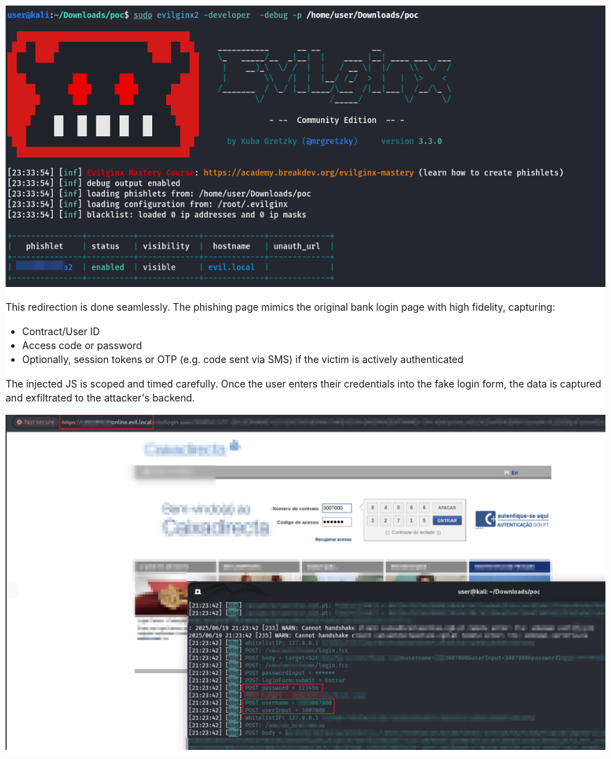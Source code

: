 <img alt="" src="/assets/img/posts/2025/10/510afbb8bc8335ab054423d9f9dd38e8c25416f581d1223e66b9ba19462412eb.png" />

This redirection is done seamlessly. The phishing page mimics the original bank login page with high fidelity, capturing:

* Contract/User ID
* Access code or password
* Optionally, session tokens or OTP (e.g. code sent via SMS) if the victim is actively authenticated

The injected JS is scoped and timed carefully. Once the user enters their credentials into the fake login form, the data is captured and exfiltrated to the attacker's backend.


<img alt="" src="/assets/img/posts/2025/10/6ed99cd5c20198b4f20f6dfe987cedee876e8dfe9ce3a00fa74c7cb37080374d.png" />
